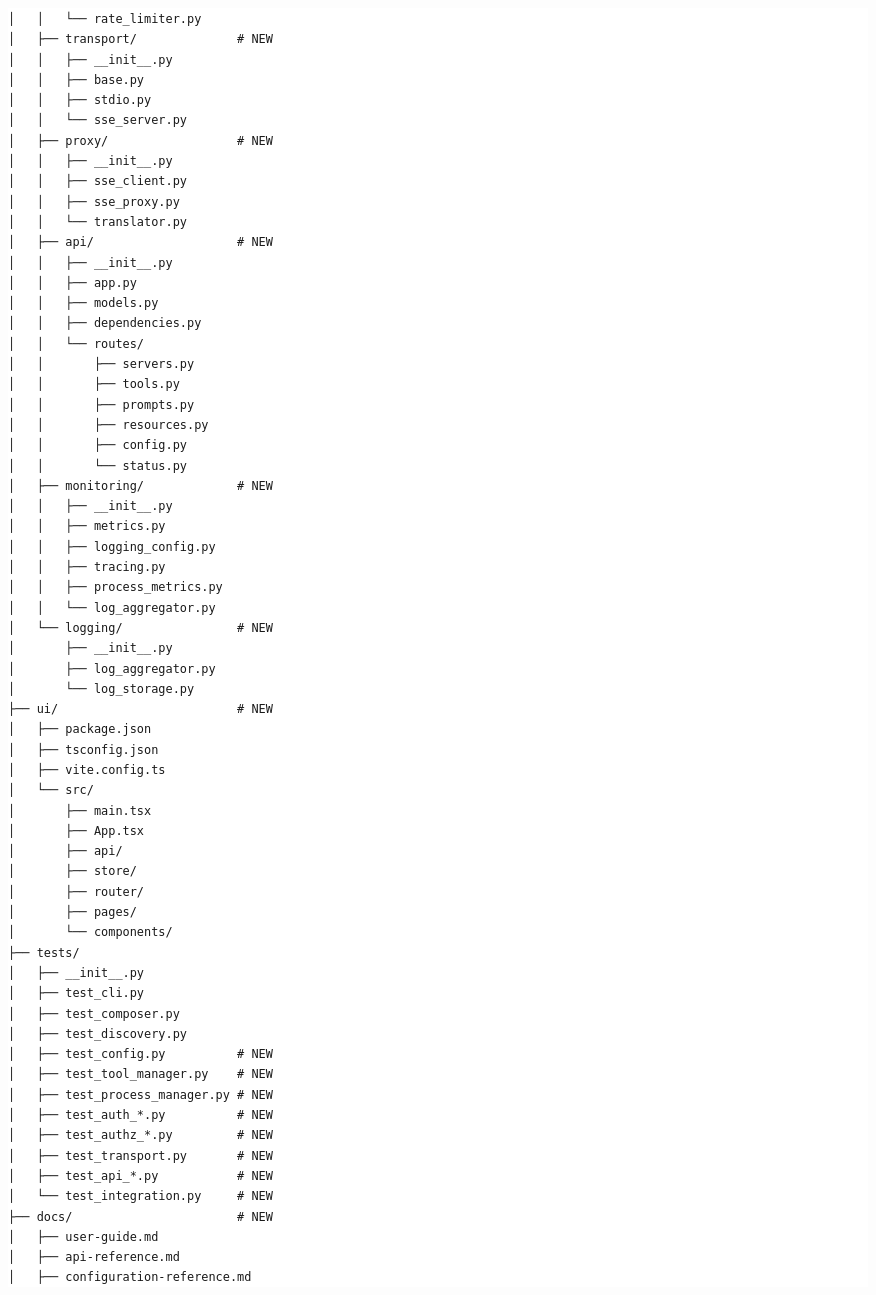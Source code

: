 ```
│   │   └── rate_limiter.py
│   ├── transport/              # NEW
│   │   ├── __init__.py
│   │   ├── base.py
│   │   ├── stdio.py
│   │   └── sse_server.py
│   ├── proxy/                  # NEW
│   │   ├── __init__.py
│   │   ├── sse_client.py
│   │   ├── sse_proxy.py
│   │   └── translator.py
│   ├── api/                    # NEW
│   │   ├── __init__.py
│   │   ├── app.py
│   │   ├── models.py
│   │   ├── dependencies.py
│   │   └── routes/
│   │       ├── servers.py
│   │       ├── tools.py
│   │       ├── prompts.py
│   │       ├── resources.py
│   │       ├── config.py
│   │       └── status.py
│   ├── monitoring/             # NEW
│   │   ├── __init__.py
│   │   ├── metrics.py
│   │   ├── logging_config.py
│   │   ├── tracing.py
│   │   ├── process_metrics.py
│   │   └── log_aggregator.py
│   └── logging/                # NEW
│       ├── __init__.py
│       ├── log_aggregator.py
│       └── log_storage.py
├── ui/                         # NEW
│   ├── package.json
│   ├── tsconfig.json
│   ├── vite.config.ts
│   └── src/
│       ├── main.tsx
│       ├── App.tsx
│       ├── api/
│       ├── store/
│       ├── router/
│       ├── pages/
│       └── components/
├── tests/
│   ├── __init__.py
│   ├── test_cli.py
│   ├── test_composer.py
│   ├── test_discovery.py
│   ├── test_config.py          # NEW
│   ├── test_tool_manager.py    # NEW
│   ├── test_process_manager.py # NEW
│   ├── test_auth_*.py          # NEW
│   ├── test_authz_*.py         # NEW
│   ├── test_transport.py       # NEW
│   ├── test_api_*.py           # NEW
│   └── test_integration.py     # NEW
├── docs/                       # NEW
│   ├── user-guide.md
│   ├── api-reference.md
│   ├── configuration-reference.md
```